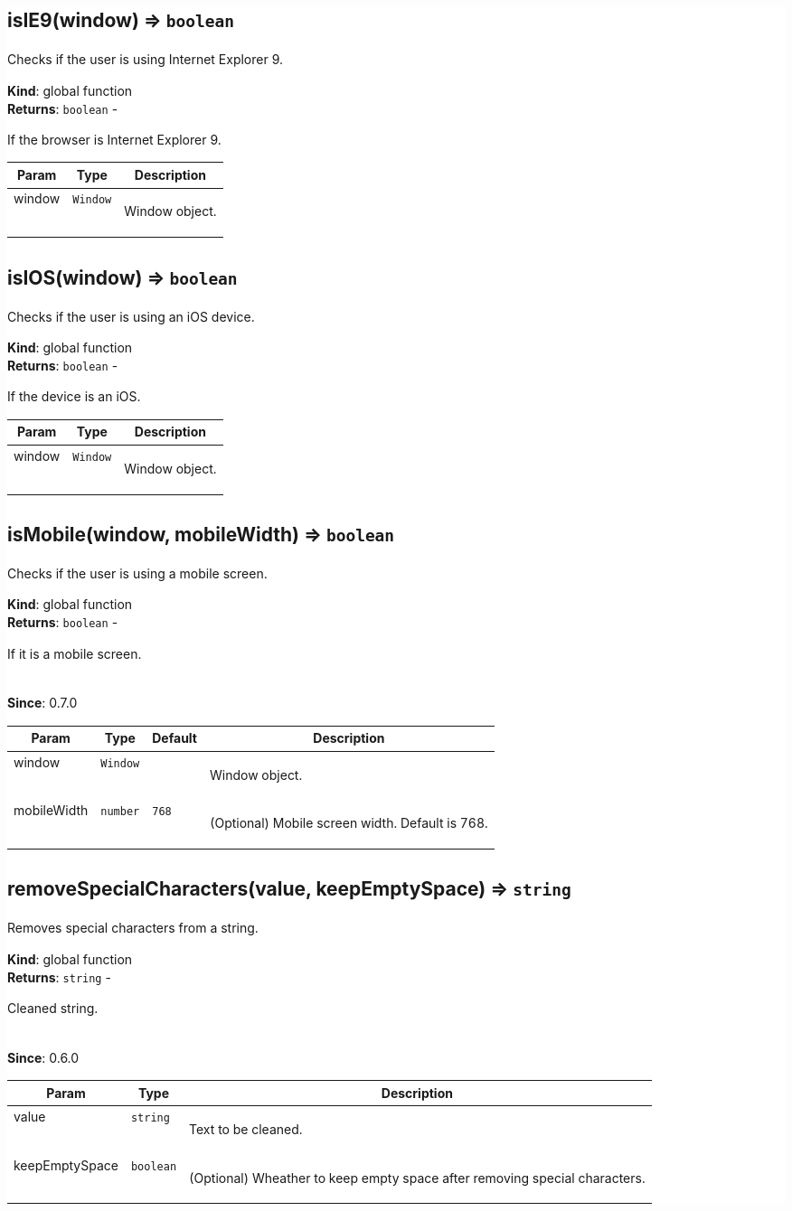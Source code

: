 <a name="isIE9"></a>

## isIE9(window) ⇒ <code>boolean</code>
<p>Checks if the user is using Internet Explorer 9.</p>

**Kind**: global function  
**Returns**: <code>boolean</code> - <p>If the browser is Internet Explorer 9.</p>  

| Param | Type | Description |
| --- | --- | --- |
| window | <code>Window</code> | <p>Window object.</p> |

<a name="isIOS"></a>

## isIOS(window) ⇒ <code>boolean</code>
<p>Checks if the user is using an iOS device.</p>

**Kind**: global function  
**Returns**: <code>boolean</code> - <p>If the device is an iOS.</p>  

| Param | Type | Description |
| --- | --- | --- |
| window | <code>Window</code> | <p>Window object.</p> |

<a name="isMobile"></a>

## isMobile(window, mobileWidth) ⇒ <code>boolean</code>
<p>Checks if the user is using a mobile screen.</p>

**Kind**: global function  
**Returns**: <code>boolean</code> - <p>If it is a mobile screen.</p>  
**Since**: 0.7.0  

| Param | Type | Default | Description |
| --- | --- | --- | --- |
| window | <code>Window</code> |  | <p>Window object.</p> |
| mobileWidth | <code>number</code> | <code>768</code> | <p>(Optional) Mobile screen width. Default is 768.</p> |

<a name="removeSpecialCharacters"></a>

## removeSpecialCharacters(value, keepEmptySpace) ⇒ <code>string</code>
<p>Removes special characters from a string.</p>

**Kind**: global function  
**Returns**: <code>string</code> - <p>Cleaned string.</p>  
**Since**: 0.6.0  

| Param | Type | Description |
| --- | --- | --- |
| value | <code>string</code> | <p>Text to be cleaned.</p> |
| keepEmptySpace | <code>boolean</code> | <p>(Optional) Wheather to keep empty space after removing special characters.</p> |

